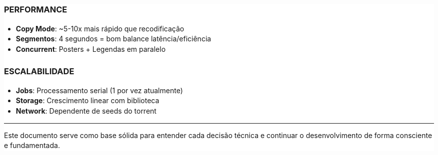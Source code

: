 ### **PERFORMANCE**
- **Copy Mode**: ~5-10x mais rápido que recodificação
- **Segmentos**: 4 segundos = bom balance latência/eficiência
- **Concurrent**: Posters + Legendas em paralelo

### **ESCALABILIDADE**
- **Jobs**: Processamento serial (1 por vez atualmente)
- **Storage**: Crescimento linear com biblioteca
- **Network**: Dependente de seeds do torrent

---

Este documento serve como base sólida para entender cada decisão técnica e continuar o desenvolvimento de forma consciente e fundamentada.
